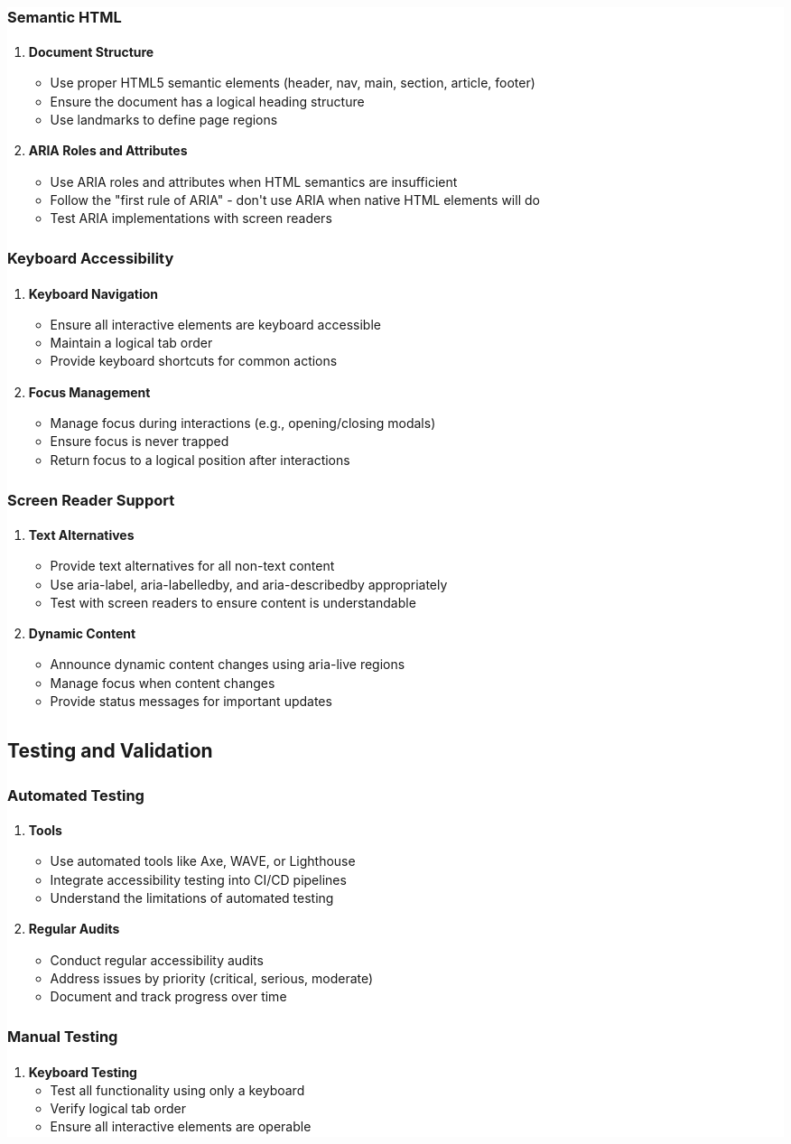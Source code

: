 ### Semantic HTML

1. **Document Structure**
   - Use proper HTML5 semantic elements (header, nav, main, section, article, footer)
   - Ensure the document has a logical heading structure
   - Use landmarks to define page regions

2. **ARIA Roles and Attributes**
   - Use ARIA roles and attributes when HTML semantics are insufficient
   - Follow the "first rule of ARIA" - don't use ARIA when native HTML elements will do
   - Test ARIA implementations with screen readers

### Keyboard Accessibility

1. **Keyboard Navigation**
   - Ensure all interactive elements are keyboard accessible
   - Maintain a logical tab order
   - Provide keyboard shortcuts for common actions

2. **Focus Management**
   - Manage focus during interactions (e.g., opening/closing modals)
   - Ensure focus is never trapped
   - Return focus to a logical position after interactions

### Screen Reader Support

1. **Text Alternatives**
   - Provide text alternatives for all non-text content
   - Use aria-label, aria-labelledby, and aria-describedby appropriately
   - Test with screen readers to ensure content is understandable

2. **Dynamic Content**
   - Announce dynamic content changes using aria-live regions
   - Manage focus when content changes
   - Provide status messages for important updates

## Testing and Validation

### Automated Testing

1. **Tools**
   - Use automated tools like Axe, WAVE, or Lighthouse
   - Integrate accessibility testing into CI/CD pipelines
   - Understand the limitations of automated testing

2. **Regular Audits**
   - Conduct regular accessibility audits
   - Address issues by priority (critical, serious, moderate)
   - Document and track progress over time

### Manual Testing

1. **Keyboard Testing**
   - Test all functionality using only a keyboard
   - Verify logical tab order
   - Ensure all interactive elements are operable
